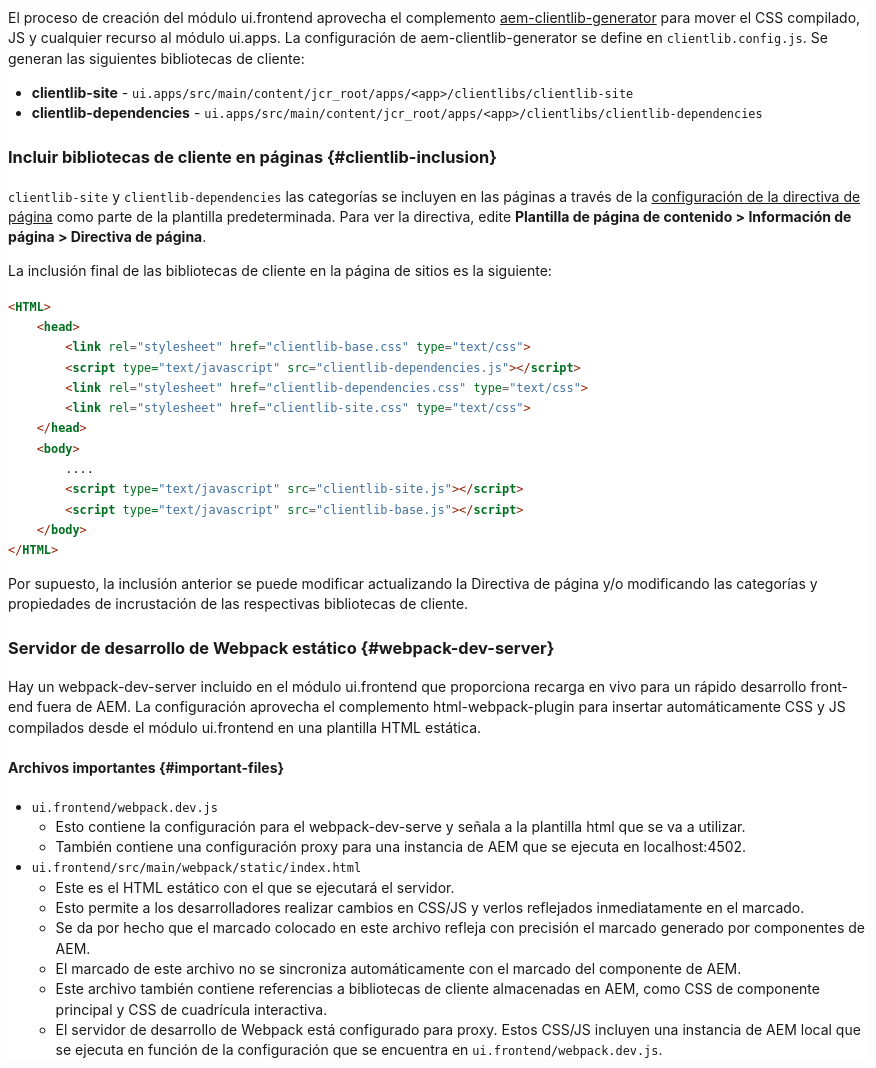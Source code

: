 El proceso de creación del módulo ui.frontend aprovecha el complemento [aem-clientlib-generator](https://www.npmjs.com/package/aem-clientlib-generator) para mover el CSS compilado, JS y cualquier recurso al módulo ui.apps. La configuración de aem-clientlib-generator se define en `clientlib.config.js`. Se generan las siguientes bibliotecas de cliente:

* **clientlib-site** - `ui.apps/src/main/content/jcr_root/apps/<app>/clientlibs/clientlib-site`
* **clientlib-dependencies** - `ui.apps/src/main/content/jcr_root/apps/<app>/clientlibs/clientlib-dependencies`

### Incluir bibliotecas de cliente en páginas {#clientlib-inclusion}

`clientlib-site` y `clientlib-dependencies` las categorías se incluyen en las páginas a través de la [configuración de la directiva de página](https://experienceleague.adobe.com/docs/experience-manager-cloud-service/content/implementing/developing/full-stack/components-templates/templates.html?lang=es#template-definitions) como parte de la plantilla predeterminada. Para ver la directiva, edite **Plantilla de página de contenido > Información de página > Directiva de página**.

La inclusión final de las bibliotecas de cliente en la página de sitios es la siguiente:

```html
<HTML>
    <head>
        <link rel="stylesheet" href="clientlib-base.css" type="text/css">
        <script type="text/javascript" src="clientlib-dependencies.js"></script>
        <link rel="stylesheet" href="clientlib-dependencies.css" type="text/css">
        <link rel="stylesheet" href="clientlib-site.css" type="text/css">
    </head>
    <body>
        ....
        <script type="text/javascript" src="clientlib-site.js"></script>
        <script type="text/javascript" src="clientlib-base.js"></script>
    </body>
</HTML>
```

Por supuesto, la inclusión anterior se puede modificar actualizando la Directiva de página y/o modificando las categorías y propiedades de incrustación de las respectivas bibliotecas de cliente.

### Servidor de desarrollo de Webpack estático {#webpack-dev-server}

Hay un webpack-dev-server incluido en el módulo ui.frontend que proporciona recarga en vivo para un rápido desarrollo front-end fuera de AEM. La configuración aprovecha el complemento html-webpack-plugin para insertar automáticamente CSS y JS compilados desde el módulo ui.frontend en una plantilla HTML estática.

#### Archivos importantes {#important-files}

* `ui.frontend/webpack.dev.js`
   * Esto contiene la configuración para el webpack-dev-serve y señala a la plantilla html que se va a utilizar.
   * También contiene una configuración proxy para una instancia de AEM que se ejecuta en localhost:4502.
* `ui.frontend/src/main/webpack/static/index.html`
   * Este es el HTML estático con el que se ejecutará el servidor.
   * Esto permite a los desarrolladores realizar cambios en CSS/JS y verlos reflejados inmediatamente en el marcado.
   * Se da por hecho que el marcado colocado en este archivo refleja con precisión el marcado generado por componentes de AEM.
   * El marcado de este archivo no se sincroniza automáticamente con el marcado del componente de AEM.
   * Este archivo también contiene referencias a bibliotecas de cliente almacenadas en AEM, como CSS de componente principal y CSS de cuadrícula interactiva.
   * El servidor de desarrollo de Webpack está configurado para proxy. Estos CSS/JS incluyen una instancia de AEM local que se ejecuta en función de la configuración que se encuentra en `ui.frontend/webpack.dev.js`.
